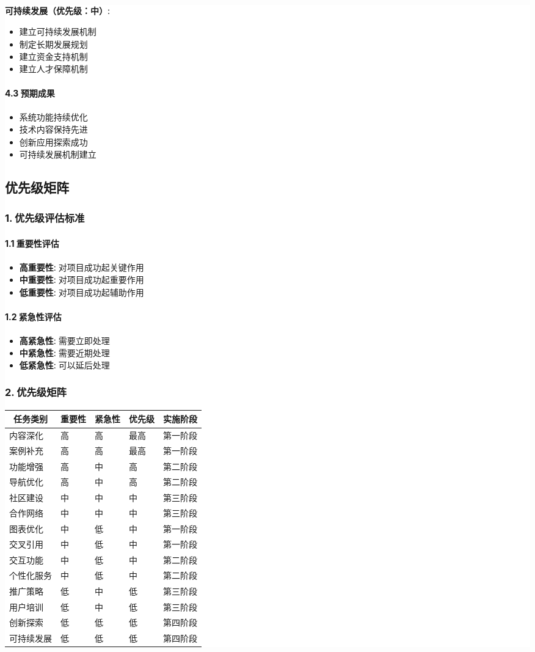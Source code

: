 **可持续发展（优先级：中）**:

- 建立可持续发展机制
- 制定长期发展规划
- 建立资金支持机制
- 建立人才保障机制

#### 4.3 预期成果

- 系统功能持续优化
- 技术内容保持先进
- 创新应用探索成功
- 可持续发展机制建立

## 优先级矩阵

### 1. 优先级评估标准

#### 1.1 重要性评估

- **高重要性**: 对项目成功起关键作用
- **中重要性**: 对项目成功起重要作用
- **低重要性**: 对项目成功起辅助作用

#### 1.2 紧急性评估

- **高紧急性**: 需要立即处理
- **中紧急性**: 需要近期处理
- **低紧急性**: 可以延后处理

### 2. 优先级矩阵

| 任务类别 | 重要性 | 紧急性 | 优先级 | 实施阶段 |
|---------|--------|--------|--------|----------|
| 内容深化 | 高 | 高 | 最高 | 第一阶段 |
| 案例补充 | 高 | 高 | 最高 | 第一阶段 |
| 功能增强 | 高 | 中 | 高 | 第二阶段 |
| 导航优化 | 高 | 中 | 高 | 第二阶段 |
| 社区建设 | 中 | 中 | 中 | 第三阶段 |
| 合作网络 | 中 | 中 | 中 | 第三阶段 |
| 图表优化 | 中 | 低 | 中 | 第一阶段 |
| 交叉引用 | 中 | 低 | 中 | 第一阶段 |
| 交互功能 | 中 | 低 | 中 | 第二阶段 |
| 个性化服务 | 中 | 低 | 中 | 第二阶段 |
| 推广策略 | 低 | 中 | 低 | 第三阶段 |
| 用户培训 | 低 | 中 | 低 | 第三阶段 |
| 创新探索 | 低 | 低 | 低 | 第四阶段 |
| 可持续发展 | 低 | 低 | 低 | 第四阶段 |
